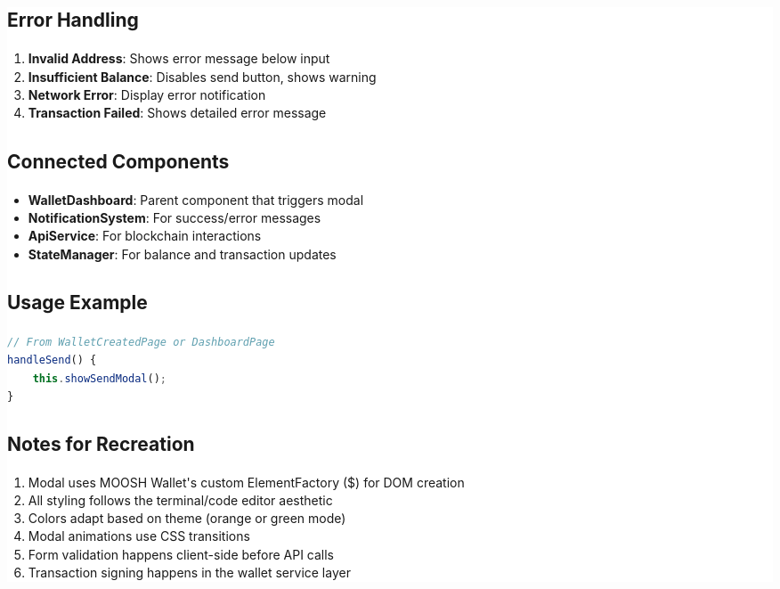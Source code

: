 ## Error Handling
1. **Invalid Address**: Shows error message below input
2. **Insufficient Balance**: Disables send button, shows warning
3. **Network Error**: Display error notification
4. **Transaction Failed**: Shows detailed error message

## Connected Components
- **WalletDashboard**: Parent component that triggers modal
- **NotificationSystem**: For success/error messages
- **ApiService**: For blockchain interactions
- **StateManager**: For balance and transaction updates

## Usage Example
```javascript
// From WalletCreatedPage or DashboardPage
handleSend() {
    this.showSendModal();
}
```

## Notes for Recreation
1. Modal uses MOOSH Wallet's custom ElementFactory ($) for DOM creation
2. All styling follows the terminal/code editor aesthetic
3. Colors adapt based on theme (orange or green mode)
4. Modal animations use CSS transitions
5. Form validation happens client-side before API calls
6. Transaction signing happens in the wallet service layer